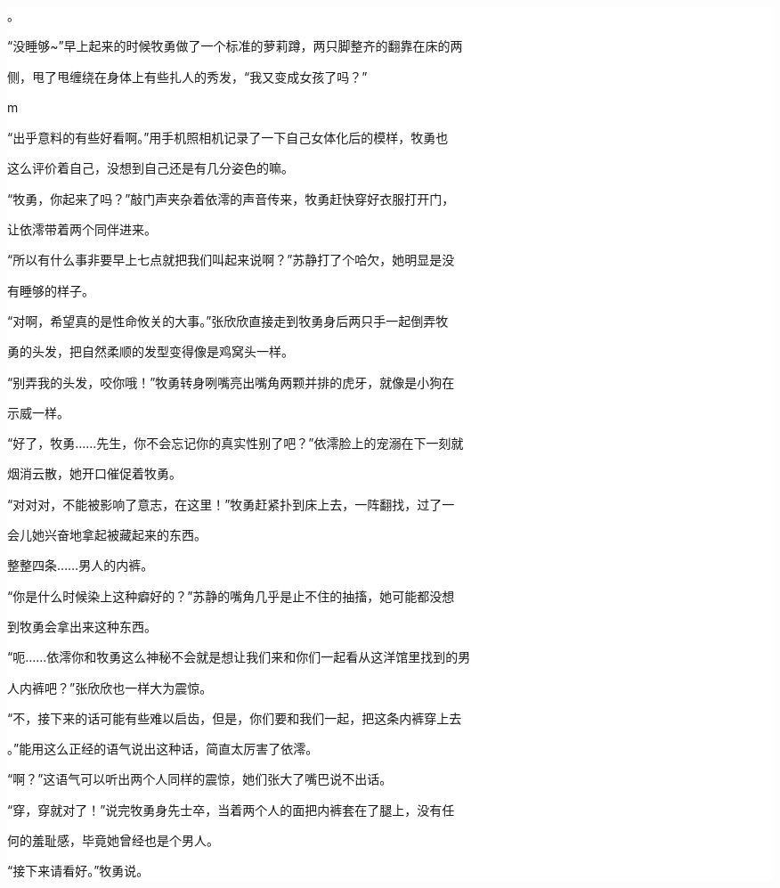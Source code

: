 。



“没睡够~”早上起来的时候牧勇做了一个标准的萝莉蹲，两只脚整齐的翻靠在床的两

侧，甩了甩缠绕在身体上有些扎人的秀发，“我又变成女孩了吗？”

m

“出乎意料的有些好看啊。”用手机照相机记录了一下自己女体化后的模样，牧勇也

这么评价着自己，没想到自己还是有几分姿色的嘛。



“牧勇，你起来了吗？”敲门声夹杂着依澪的声音传来，牧勇赶快穿好衣服打开门，

让依澪带着两个同伴进来。



“所以有什么事非要早上七点就把我们叫起来说啊？”苏静打了个哈欠，她明显是没

有睡够的样子。



“对啊，希望真的是性命攸关的大事。”张欣欣直接走到牧勇身后两只手一起倒弄牧

勇的头发，把自然柔顺的发型变得像是鸡窝头一样。

“别弄我的头发，咬你哦！”牧勇转身咧嘴亮出嘴角两颗并排的虎牙，就像是小狗在

示威一样。



“好了，牧勇……先生，你不会忘记你的真实性别了吧？”依澪脸上的宠溺在下一刻就

烟消云散，她开口催促着牧勇。

“对对对，不能被影响了意志，在这里！”牧勇赶紧扑到床上去，一阵翻找，过了一

会儿她兴奋地拿起被藏起来的东西。

整整四条……男人的内裤。

“你是什么时候染上这种癖好的？”苏静的嘴角几乎是止不住的抽搐，她可能都没想

到牧勇会拿出来这种东西。



“呃……依澪你和牧勇这么神秘不会就是想让我们来和你们一起看从这洋馆里找到的男

人内裤吧？”张欣欣也一样大为震惊。

“不，接下来的话可能有些难以启齿，但是，你们要和我们一起，把这条内裤穿上去

。”能用这么正经的语气说出这种话，简直太厉害了依澪。

“啊？”这语气可以听出两个人同样的震惊，她们张大了嘴巴说不出话。

“穿，穿就对了！”说完牧勇身先士卒，当着两个人的面把内裤套在了腿上，没有任

何的羞耻感，毕竟她曾经也是个男人。

“接下来请看好。”牧勇说。
